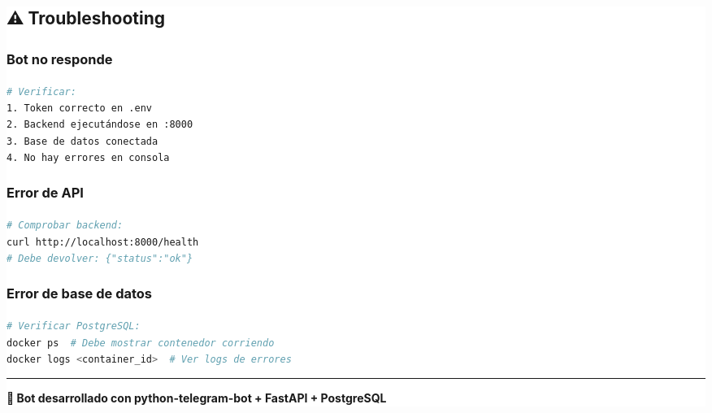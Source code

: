 ## ⚠️ Troubleshooting

### **Bot no responde**
```bash
# Verificar:
1. Token correcto en .env
2. Backend ejecutándose en :8000
3. Base de datos conectada
4. No hay errores en consola
```

### **Error de API**
```bash
# Comprobar backend:
curl http://localhost:8000/health
# Debe devolver: {"status":"ok"}
```

### **Error de base de datos**
```bash
# Verificar PostgreSQL:
docker ps  # Debe mostrar contenedor corriendo
docker logs <container_id>  # Ver logs de errores
```

---
**🤖 Bot desarrollado con python-telegram-bot + FastAPI + PostgreSQL**
